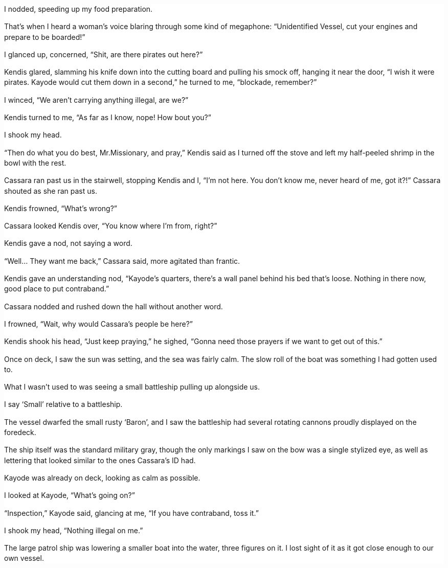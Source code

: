 I nodded, speeding up my food preparation.

That’s when I heard a woman’s voice blaring through some kind of megaphone: “Unidentified Vessel, cut your engines and prepare to be boarded!”

I glanced up, concerned, “Shit, are there pirates out here?”

Kendis glared, slamming his knife down into the cutting board and pulling his smock off, hanging it near the door, “I wish it were pirates.  Kayode would cut them down in a second,” he turned to me, “blockade, remember?”

I winced, “We aren’t carrying anything illegal, are we?”

Kendis turned to me, “As far as I know, nope!  How bout you?”

I shook my head.

“Then do what you do best, Mr.Missionary, and pray,” Kendis said as I turned off the stove and left my half-peeled shrimp in the bowl with the rest.

Cassara ran past us in the stairwell, stopping Kendis and I, “I’m not here.  You don’t know me, never heard of me, got it?!” Cassara shouted as she ran past us.

Kendis frowned, “What’s wrong?”

Cassara looked Kendis over, “You know where I’m from, right?”

Kendis gave a nod, not saying a word.

“Well… They want me back,” Cassara said, more agitated than frantic.

Kendis gave an understanding nod, “Kayode’s quarters, there’s a wall panel behind his bed that’s loose.  Nothing in there now, good place to put contraband.”

Cassara nodded and rushed down the hall without another word.

I frowned, “Wait, why would Cassara’s people be here?”

Kendis shook his head, “Just keep praying,” he sighed, “Gonna need those prayers if we want to get out of this.”

Once on deck, I saw the sun was setting, and the sea was fairly calm.  The slow roll of the boat was something I had gotten used to.

What I wasn’t used to was seeing a small battleship pulling up alongside us.

I say ‘Small’ relative to a battleship.

The vessel dwarfed the small rusty ‘Baron’, and I saw the battleship had several rotating cannons proudly displayed on the foredeck.

The ship itself was the standard military gray, though the only markings I saw on the bow was a single stylized eye, as well as lettering that looked similar to the ones Cassara’s ID had.

Kayode was already on deck, looking as calm as possible.

I looked at Kayode, “What’s going on?”

“Inspection,” Kayode said, glancing at me, “If you have contraband, toss it.”

I shook my head, “Nothing illegal on me.”

The large patrol ship was lowering a smaller boat into the water, three figures on it.  I lost sight of it as it got close enough to our own vessel.

